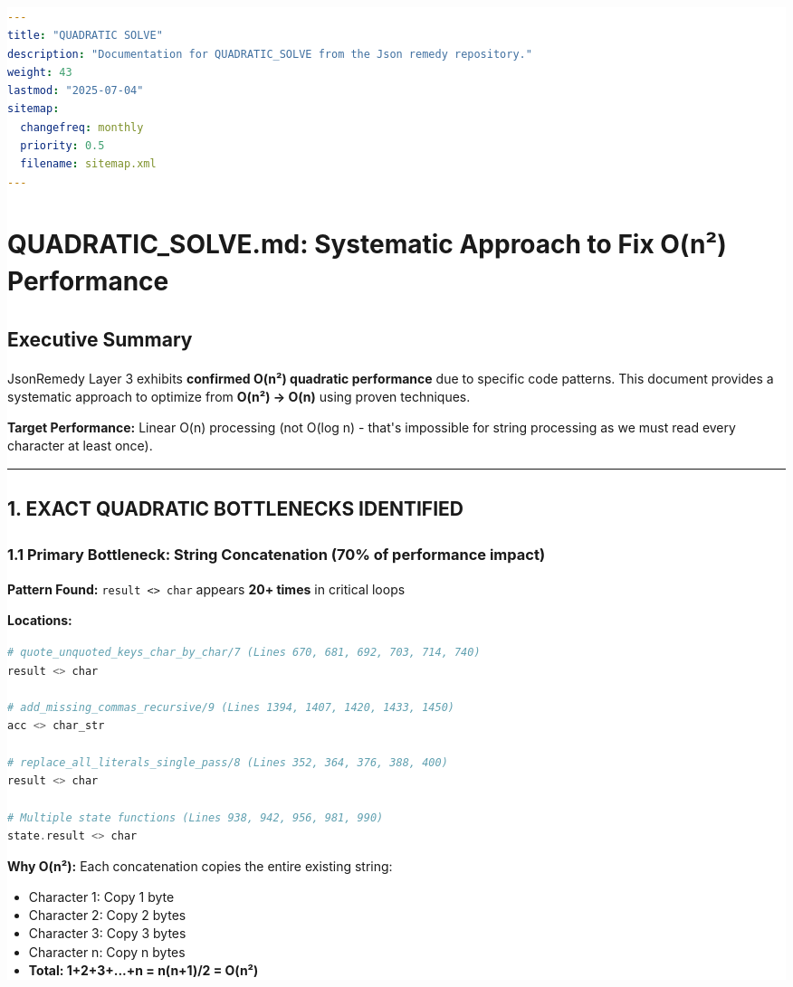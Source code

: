 ```yaml
---
title: "QUADRATIC SOLVE"
description: "Documentation for QUADRATIC_SOLVE from the Json remedy repository."
weight: 43
lastmod: "2025-07-04"
sitemap:
  changefreq: monthly
  priority: 0.5
  filename: sitemap.xml
---
```


# QUADRATIC_SOLVE.md: Systematic Approach to Fix O(n²) Performance

## Executive Summary

JsonRemedy Layer 3 exhibits **confirmed O(n²) quadratic performance** due to specific code patterns. This document provides a systematic approach to optimize from **O(n²) → O(n)** using proven techniques.

**Target Performance:** Linear O(n) processing (not O(log n) - that's impossible for string processing as we must read every character at least once).

---

## 1. EXACT QUADRATIC BOTTLENECKS IDENTIFIED

### 1.1 Primary Bottleneck: String Concatenation (70% of performance impact)

**Pattern Found:** `result <> char` appears **20+ times** in critical loops

**Locations:**
```elixir
# quote_unquoted_keys_char_by_char/7 (Lines 670, 681, 692, 703, 714, 740)
result <> char

# add_missing_commas_recursive/9 (Lines 1394, 1407, 1420, 1433, 1450)  
acc <> char_str

# replace_all_literals_single_pass/8 (Lines 352, 364, 376, 388, 400)
result <> char

# Multiple state functions (Lines 938, 942, 956, 981, 990)
state.result <> char
```

**Why O(n²):** Each concatenation copies the entire existing string:
- Character 1: Copy 1 byte
- Character 2: Copy 2 bytes  
- Character 3: Copy 3 bytes
- Character n: Copy n bytes
- **Total: 1+2+3+...+n = n(n+1)/2 = O(n²)**
